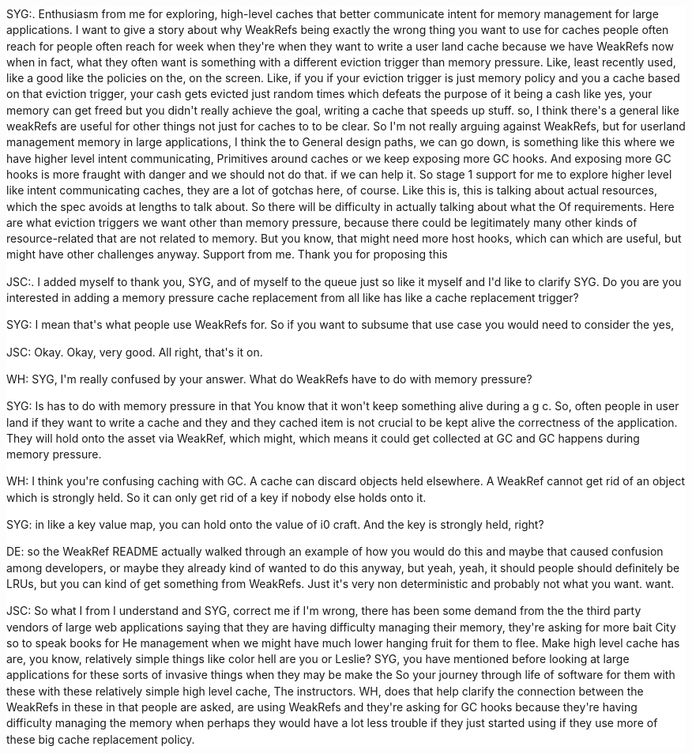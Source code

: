 SYG:. Enthusiasm from me for exploring, high-level caches that better communicate intent for memory management for large applications. I want to give a story about why WeakRefs being exactly the wrong thing you want to use for caches people often reach for people often reach for week when they're when they want to write a user land cache because we have WeakRefs now when in fact, what they often want is something with a different eviction trigger than memory pressure. Like, least recently used, like a good like the policies on the, on the screen. Like, if you if your eviction trigger is just memory policy and you a cache based on that eviction trigger, your cash gets evicted just random times which defeats the purpose of it being a cash like yes, your memory can get freed but you didn't really achieve the goal, writing a cache that speeds up stuff. so, I think there's a general like weakRefs are useful for other things not just for caches to to be clear. So I'm not really arguing against WeakRefs, but for userland management memory in large applications, I think the to General design paths, we can go down, is something like this where we have higher level intent communicating, Primitives around caches or we keep exposing more GC hooks. And exposing more GC hooks is more fraught with danger and we should not do that. if we can help it. So stage 1 support for me to explore higher level like intent communicating caches, they are a lot of gotchas here, of course. Like this is, this is talking about actual resources, which the spec avoids at lengths to talk about. So there will be difficulty in actually talking about what the Of requirements. Here are what eviction triggers we want other than memory pressure, because there could be legitimately many other kinds of resource-related that are not related to memory. But you know, that might need more host hooks, which can which are useful, but might have other challenges anyway. Support from me. Thank you for proposing this

JSC:. I added myself to thank you, SYG, and of myself to the queue just so like it myself and I'd like to clarify SYG. Do you are you interested in adding a memory pressure cache replacement from all like has like a cache replacement trigger?

SYG: I mean that's what people use WeakRefs for. So if you want to subsume that use case you would need to consider the yes,

JSC: Okay. Okay, very good. All right, that's it on.

WH: SYG, I'm really confused by your answer. What do WeakRefs have to do with memory pressure?

SYG: Is has to do with memory pressure in that You know that it won't keep something alive during a g c. So, often people in user land if they want to write a cache and they and they cached item is not crucial to be kept alive the correctness of the application. They will hold onto the asset via WeakRef, which might, which means it could get collected at GC and GC happens during memory pressure.

WH: I think you're confusing caching with GC. A cache can discard objects held elsewhere. A WeakRef cannot get rid of an object which is strongly held. So it can only get rid of a key if nobody else holds onto it.

SYG: in like a key value map, you can hold onto the value of i0 craft. And the key is strongly held, right?

DE: so the WeakRef README actually walked through an example of how you would do this and maybe that caused confusion among developers, or maybe they already kind of wanted to do this anyway, but yeah, yeah, it should people should definitely be LRUs, but you can kind of get something from WeakRefs. Just it's very non deterministic and probably not what you want. want.

JSC: So what I from I understand and SYG, correct me if I'm wrong, there has been some demand from the the third party vendors of large web applications saying that they are having difficulty managing their memory, they're asking for more bait City so to speak books for He management when we might have much lower hanging fruit for them to flee. Make high level cache has are, you know, relatively simple things like color hell are you or Leslie? SYG, you have mentioned before looking at large applications for these sorts of invasive things when they may be make the So your journey through life of software for them with these with these relatively simple high level cache, The instructors. WH, does that help clarify the connection between the WeakRefs in these in that people are asked, are using WeakRefs and they're asking for GC hooks because they're having difficulty managing the memory when perhaps they would have a lot less trouble if they just started using if they use more of these big cache replacement policy.

